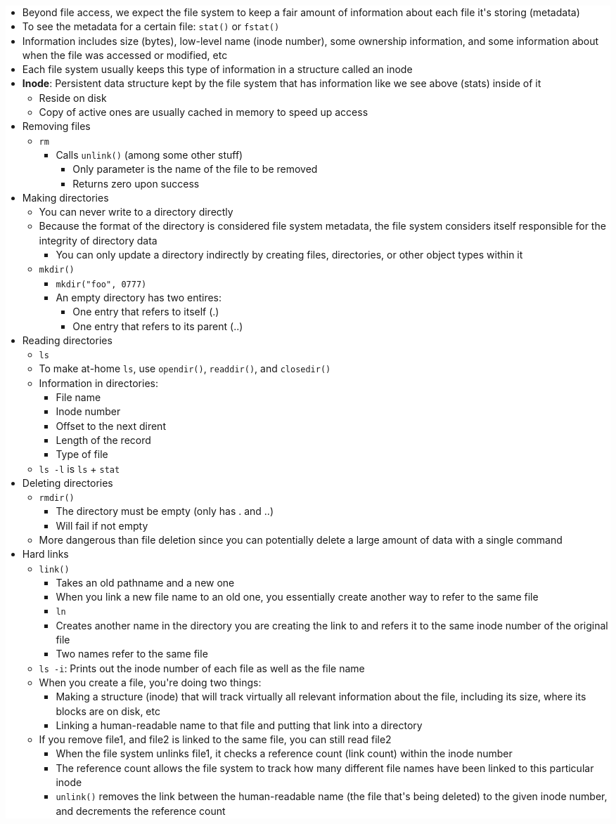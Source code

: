   - Beyond file access, we expect the file system to keep a fair amount of information about each file it's storing (metadata)
  - To see the metadata for a certain file: `stat()` or `fstat()`
  - Information includes size (bytes), low-level name (inode number), some ownership information, and some information about when the file was accessed or modified, etc
  - Each file system usually keeps this type of information in a structure called an inode
  - **Inode**: Persistent data structure kept by the file system that has information like we see above (stats) inside of it
    - Reside on disk
    - Copy of active ones are usually cached in memory to speed up access
- Removing files
  - `rm`
    - Calls `unlink()` (among some other stuff)
      - Only parameter is the name of the file to be removed
      - Returns zero upon success
- Making directories
  - You can never write to a directory directly
  - Because the format of the directory is considered file system metadata, the file system considers itself responsible for the integrity of directory data
    - You can only update a directory indirectly by creating files, directories, or other object types within it
  - `mkdir()`
    - `mkdir("foo", 0777)`
    - An empty directory has two entires:
      - One entry that refers to itself (.)
      - One entry that refers to its parent (..)
- Reading directories
  - `ls`
  - To make at-home `ls`, use `opendir()`, `readdir()`, and `closedir()`
  - Information in directories:
    - File name
    - Inode number
    - Offset to the next dirent
    - Length of the record
    - Type of file
  - `ls -l` is `ls` + `stat`
- Deleting directories
  - `rmdir()`
    - The directory must be empty (only has . and ..)
    - Will fail if not empty
  - More dangerous than file deletion since you can potentially delete a large amount of data with a single command
- Hard links
  - `link()`
    - Takes an old pathname and a new one
    - When you link a new file name to an old one, you essentially create another way to refer to the same file
    - `ln`
    - Creates another name in the directory you are creating the link to and refers it to the same inode number of the original file
    - Two names refer to the same file
  - `ls -i`: Prints out the inode number of each file as well as the file name
  - When you create a file, you're doing two things:
    - Making a structure (inode) that will track virtually all relevant information about the file, including its size, where its blocks are on disk, etc
    - Linking a human-readable name to that file and putting that link into a directory
  - If you remove file1, and file2 is linked to the same file, you can still read file2
    - When the file system unlinks file1, it checks a reference count (link count) within the inode number
    - The reference count allows the file system to track how many different file names have been linked to this particular inode
    - `unlink()` removes the link between the human-readable name (the file that's being deleted) to the given inode number, and decrements the reference count